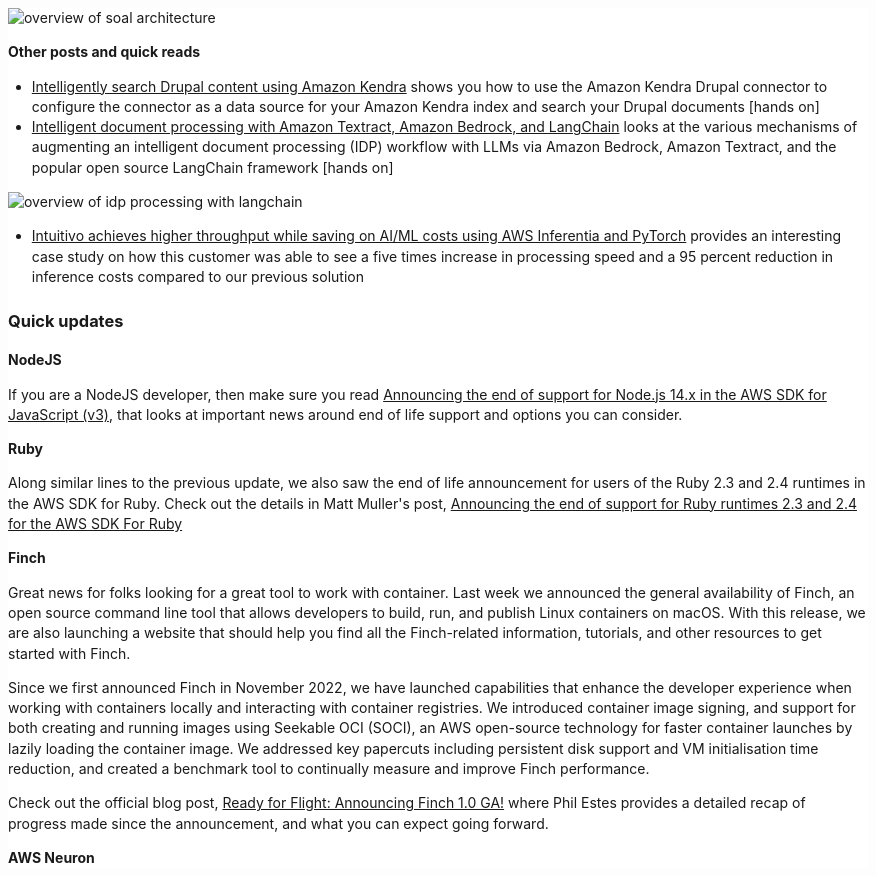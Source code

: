 ![overview of soal architecture](https://d2908q01vomqb2.cloudfront.net/b6692ea5df920cad691c20319a6fffd7a4a766b8/2023/10/17/BDB-3102-Architecture-pattern.png.jpg)

**Other posts and quick reads**

* [Intelligently search Drupal content using Amazon Kendra](https://aws-oss.beachgeek.co.uk/3dh) shows you how to use the Amazon Kendra Drupal connector to configure the connector as a data source for your Amazon Kendra index and search your Drupal documents [hands on]
* [Intelligent document processing with Amazon Textract, Amazon Bedrock, and LangChain](https://aws-oss.beachgeek.co.uk/3di) looks at the various mechanisms of augmenting an intelligent document processing (IDP) workflow with LLMs via Amazon Bedrock, Amazon Textract, and the popular open source LangChain framework [hands on]

![overview of idp processing with langchain](https://d2908q01vomqb2.cloudfront.net/f1f836cb4ea6efb2a0b1b99f41ad8b103eff4b59/2023/10/13/rag-idp-workflow.png)

* [Intuitivo achieves higher throughput while saving on AI/ML costs using AWS Inferentia and PyTorch](https://aws-oss.beachgeek.co.uk/3dn) provides an interesting case study on how this customer was able to see a five times increase in processing speed and a 95 percent reduction in inference costs compared to our previous solution

### Quick updates

**NodeJS**

If you are a NodeJS developer, then make sure you read [Announcing the end of support for Node.js 14.x in the AWS SDK for JavaScript (v3)](https://aws-oss.beachgeek.co.uk/3da), that looks at important news around end of life support and options you can consider.

**Ruby**

Along similar lines to the previous update, we also saw the end of life announcement for users of the Ruby 2.3 and 2.4 runtimes in the AWS SDK for Ruby. Check out the details in Matt Muller's post, [Announcing the end of support for Ruby runtimes 2.3 and 2.4 for the AWS SDK For Ruby](https://aws.amazon.com/blogs/developer/announcing-the-end-of-support-for-ruby-runtimes-2-3-and-2-4-for-the-aws-sdk-for-ruby/)

**Finch**

Great news for folks looking for a great tool to work with container. Last week we announced the general availability of Finch, an open source command line tool that allows developers to build, run, and publish Linux containers on macOS. With this release, we are also launching a website that should help you find all the Finch-related information, tutorials, and other resources to get started with Finch.

Since we first announced Finch in November 2022, we have launched capabilities that enhance the developer experience when working with containers locally and interacting with container registries. We introduced container image signing, and support for both creating and running images using Seekable OCI (SOCI), an AWS open-source technology for faster container launches by lazily loading the container image. We addressed key papercuts including persistent disk support and VM initialisation time reduction, and created a benchmark tool to continually measure and improve Finch performance.

Check out the official blog post, [Ready for Flight: Announcing Finch 1.0 GA!](https://aws-oss.beachgeek.co.uk/3d7) where Phil Estes provides a detailed recap of progress made since the announcement, and what you can expect going forward.

**AWS Neuron**
